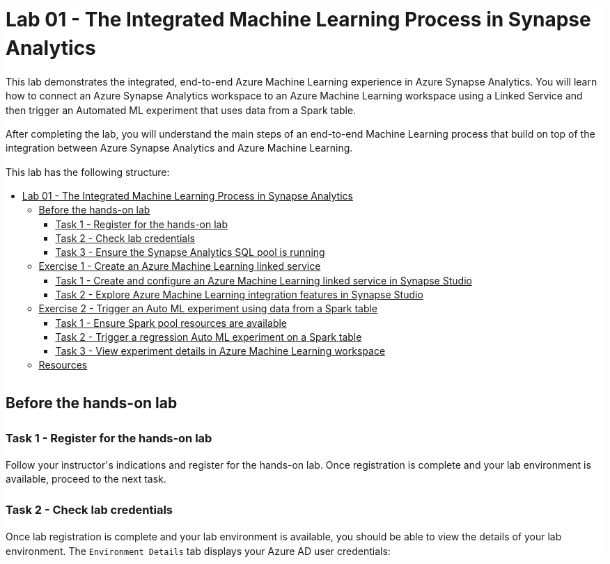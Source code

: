 # Lab 01 - The Integrated Machine Learning Process in Synapse Analytics

This lab demonstrates the integrated, end-to-end Azure Machine Learning experience in Azure Synapse Analytics. You will learn how to connect an Azure Synapse Analytics workspace to an Azure Machine Learning workspace using a Linked Service and then trigger an Automated ML experiment that uses data from a Spark table.

After completing the lab, you will understand the main steps of an end-to-end Machine Learning process that build on top of the integration between Azure Synapse Analytics and Azure Machine Learning.

This lab has the following structure:

- [Lab 01 - The Integrated Machine Learning Process in Synapse Analytics](#lab-01---the-integrated-machine-learning-process-in-synapse-analytics)
  - [Before the hands-on lab](#before-the-hands-on-lab)
    - [Task 1 - Register for the hands-on lab](#task-1---register-for-the-hands-on-lab)
    - [Task 2 - Check lab credentials](#task-2---check-lab-credentials)
    - [Task 3 - Ensure the Synapse Analytics SQL pool is running](#task-3---ensure-the-synapse-analytics-sql-pool-is-running)
  - [Exercise 1 - Create an Azure Machine Learning linked service](#exercise-1---create-an-azure-machine-learning-linked-service)
    - [Task 1 - Create and configure an Azure Machine Learning linked service in Synapse Studio](#task-1---create-and-configure-an-azure-machine-learning-linked-service-in-synapse-studio)
    - [Task 2 - Explore Azure Machine Learning integration features in Synapse Studio](#task-2---explore-azure-machine-learning-integration-features-in-synapse-studio)
  - [Exercise 2 - Trigger an Auto ML experiment using data from a Spark table](#exercise-2---trigger-an-auto-ml-experiment-using-data-from-a-spark-table)
    - [Task 1 - Ensure Spark pool resources are available](#task-1---ensure-spark-pool-resources-are-available)
    - [Task 2 - Trigger a regression Auto ML experiment on a Spark table](#task-2---trigger-a-regression-auto-ml-experiment-on-a-spark-table)
    - [Task 3 - View experiment details in Azure Machine Learning workspace](#task-3---view-experiment-details-in-azure-machine-learning-workspace)
  - [Resources](#resources)
  

## Before the hands-on lab

### Task 1 - Register for the hands-on lab

Follow your instructor's indications and register for the hands-on lab. Once registration is complete and your lab environment is available, proceed to the next task.

### Task 2 - Check lab credentials

Once lab registration is complete and your lab environment is available, you should be able to view the details of your lab environment. The `Environment Details` tab displays your Azure AD user credentials:
